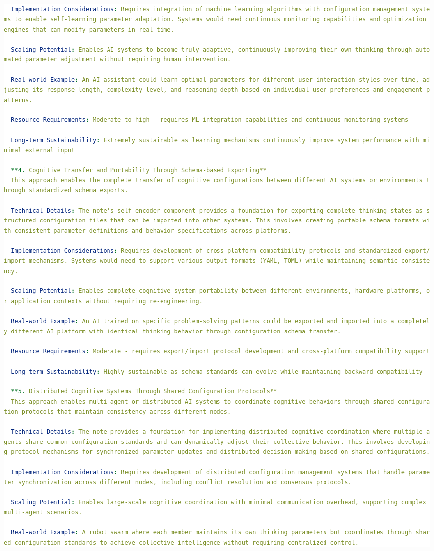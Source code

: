 ```yaml
  Implementation Considerations: Requires integration of machine learning algorithms with configuration management systems to enable self-learning parameter adaptation. Systems would need continuous monitoring capabilities and optimization engines that can modify parameters in real-time.

  Scaling Potential: Enables AI systems to become truly adaptive, continuously improving their own thinking through automated parameter adjustment without requiring human intervention.

  Real-world Example: An AI assistant could learn optimal parameters for different user interaction styles over time, adjusting its response length, complexity level, and reasoning depth based on individual user preferences and engagement patterns.

  Resource Requirements: Moderate to high - requires ML integration capabilities and continuous monitoring systems

  Long-term Sustainability: Extremely sustainable as learning mechanisms continuously improve system performance with minimal external input

  **4. Cognitive Transfer and Portability Through Schema-based Exporting**
  This approach enables the complete transfer of cognitive configurations between different AI systems or environments through standardized schema exports.

  Technical Details: The note's self-encoder component provides a foundation for exporting complete thinking states as structured configuration files that can be imported into other systems. This involves creating portable schema formats with consistent parameter definitions and behavior specifications across platforms.

  Implementation Considerations: Requires development of cross-platform compatibility protocols and standardized export/import mechanisms. Systems would need to support various output formats (YAML, TOML) while maintaining semantic consistency.

  Scaling Potential: Enables complete cognitive system portability between different environments, hardware platforms, or application contexts without requiring re-engineering.

  Real-world Example: An AI trained on specific problem-solving patterns could be exported and imported into a completely different AI platform with identical thinking behavior through configuration schema transfer.

  Resource Requirements: Moderate - requires export/import protocol development and cross-platform compatibility support

  Long-term Sustainability: Highly sustainable as schema standards can evolve while maintaining backward compatibility

  **5. Distributed Cognitive Systems Through Shared Configuration Protocols**
  This approach enables multi-agent or distributed AI systems to coordinate cognitive behaviors through shared configuration protocols that maintain consistency across different nodes.

  Technical Details: The note provides a foundation for implementing distributed cognitive coordination where multiple agents share common configuration standards and can dynamically adjust their collective behavior. This involves developing protocol mechanisms for synchronized parameter updates and distributed decision-making based on shared configurations.

  Implementation Considerations: Requires development of distributed configuration management systems that handle parameter synchronization across different nodes, including conflict resolution and consensus protocols.

  Scaling Potential: Enables large-scale cognitive coordination with minimal communication overhead, supporting complex multi-agent scenarios.

  Real-world Example: A robot swarm where each member maintains its own thinking parameters but coordinates through shared configuration standards to achieve collective intelligence without requiring centralized control.

```